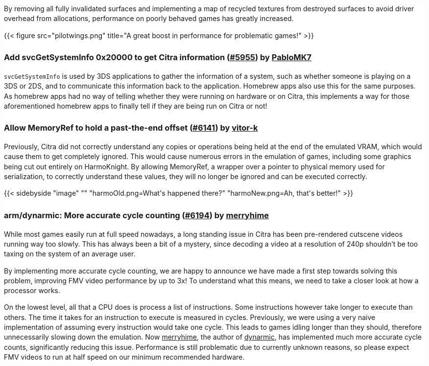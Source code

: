 By removing all fully invalidated surfaces and implementing a map of recycled textures from destroyed surfaces to avoid driver overhead from allocations, performance on poorly behaved games has greatly increased.

{{< figure src="pilotwings.png"
    title="A great boost in performance for problematic games!" >}}

### Add svcGetSystemInfo 0x20000 to get Citra information ([#5955](https://github.com/citra-emu/citra/pull/5955)) by [PabloMK7](https://github.com/PabloMK7)

`svcGetSystemInfo` is used by 3DS applications to gather the information of a system, such as whether someone is playing on a 3DS or 2DS, and to communicate this information back to the application. Homebrew apps also use this for the same purposes. 
As homebrew apps had no way of telling whether they were running on hardware or on Citra, this implements a way for those aforementioned homebrew apps to finally tell if they are being run on Citra or not!

### Allow MemoryRef to hold a past-the-end offset ([#6141](https://github.com/citra-emu/citra/pull/6141)) by [vitor-k](https://github.com/vitor-k)

Previously, Citra did not correctly understand any copies or operations being held at the end of the emulated VRAM, which would cause them to get completely ignored. This would cause numerous errors in the emulation of games, including some graphics being cut out entirely on HarmoKnight. By allowing MemoryRef, a wrapper over a pointer to physical memory used for serialization, to correctly understand these values, they will no longer be ignored and can be executed correctly.

{{< sidebyside "image" ""
    "harmoOld.png=What's happened there?"
    "harmoNew.png=Ah, that's better!" >}}

### arm/dynarmic: More accurate cycle counting ([#6194](https://github.com/citra-emu/citra/pull/6194)) by [merryhime](https://github.com/merryhime)

While most games easily run at full speed nowadays, a long standing issue in Citra has been pre-rendered cutscene videos running way too slowly. This has always been a bit of a mystery, since decoding a video at a resolution of 240p shouldn’t be too taxing on the system of an average user.

By implementing more accurate cycle counting, we are happy to announce we have made a first step towards solving this problem, improving FMV video performance by up to 3x! To understand what this means, we need to take a closer look at how a processor works.

On the lowest level, all that a CPU does is process a list of instructions. Some instructions however take longer to execute than others. The time it takes for an instruction to execute is measured in cycles. Previously, we were using a very naive implementation of assuming every instruction would take one cycle. This leads to games idling longer than they should, therefore unnecessarily slowing down the emulation.
Now [merryhime](https://github.com/merryhime), the author of [dynarmic](https://github.com/merryhime/dynarmic), has implemented much more accurate cycle counts, significantly reducing this issue. Performance is still problematic due to currently unknown reasons, so please expect FMV videos to run at half speed on our minimum recommended hardware.
